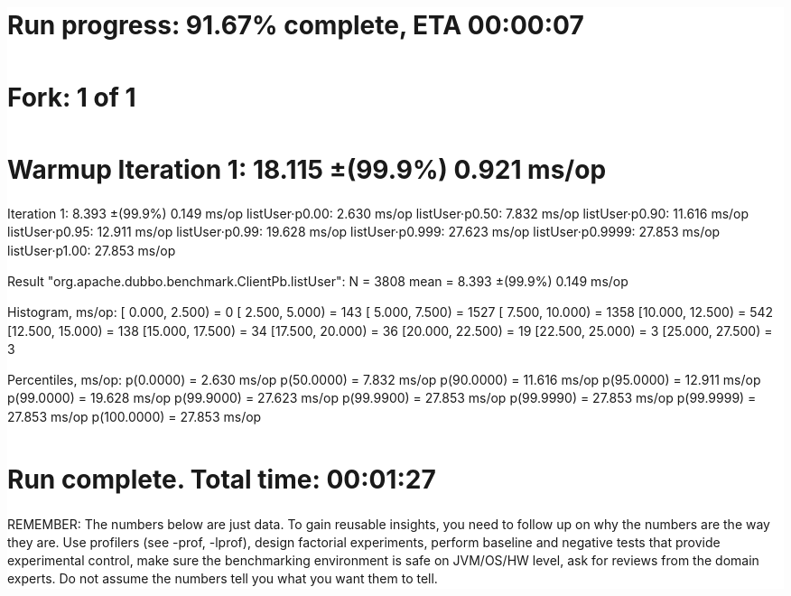 # Run progress: 91.67% complete, ETA 00:00:07
# Fork: 1 of 1
# Warmup Iteration   1: 18.115 ±(99.9%) 0.921 ms/op
Iteration   1: 8.393 ±(99.9%) 0.149 ms/op
                 listUser·p0.00:   2.630 ms/op
                 listUser·p0.50:   7.832 ms/op
                 listUser·p0.90:   11.616 ms/op
                 listUser·p0.95:   12.911 ms/op
                 listUser·p0.99:   19.628 ms/op
                 listUser·p0.999:  27.623 ms/op
                 listUser·p0.9999: 27.853 ms/op
                 listUser·p1.00:   27.853 ms/op



Result "org.apache.dubbo.benchmark.ClientPb.listUser":
  N = 3808
  mean =      8.393 ±(99.9%) 0.149 ms/op

  Histogram, ms/op:
    [ 0.000,  2.500) = 0 
    [ 2.500,  5.000) = 143 
    [ 5.000,  7.500) = 1527 
    [ 7.500, 10.000) = 1358 
    [10.000, 12.500) = 542 
    [12.500, 15.000) = 138 
    [15.000, 17.500) = 34 
    [17.500, 20.000) = 36 
    [20.000, 22.500) = 19 
    [22.500, 25.000) = 3 
    [25.000, 27.500) = 3 

  Percentiles, ms/op:
      p(0.0000) =      2.630 ms/op
     p(50.0000) =      7.832 ms/op
     p(90.0000) =     11.616 ms/op
     p(95.0000) =     12.911 ms/op
     p(99.0000) =     19.628 ms/op
     p(99.9000) =     27.623 ms/op
     p(99.9900) =     27.853 ms/op
     p(99.9990) =     27.853 ms/op
     p(99.9999) =     27.853 ms/op
    p(100.0000) =     27.853 ms/op


# Run complete. Total time: 00:01:27

REMEMBER: The numbers below are just data. To gain reusable insights, you need to follow up on
why the numbers are the way they are. Use profilers (see -prof, -lprof), design factorial
experiments, perform baseline and negative tests that provide experimental control, make sure
the benchmarking environment is safe on JVM/OS/HW level, ask for reviews from the domain experts.
Do not assume the numbers tell you what you want them to tell.
